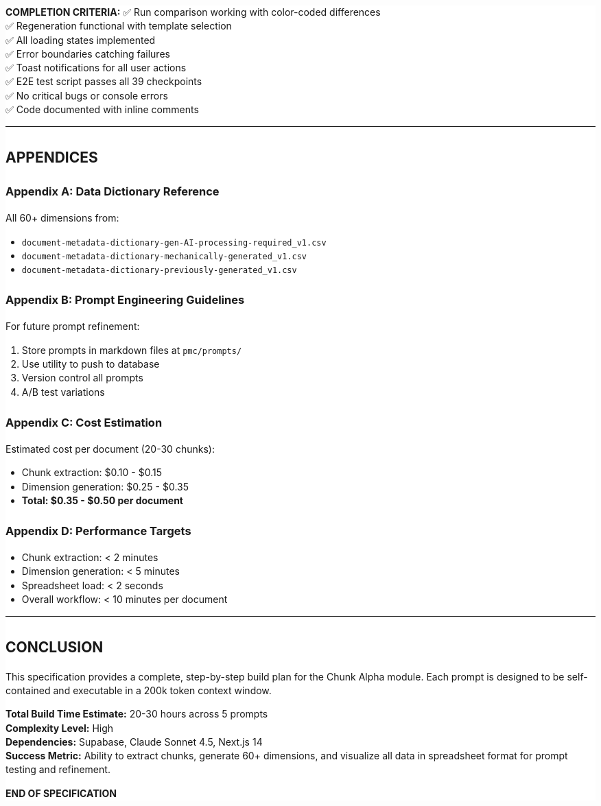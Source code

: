 **COMPLETION CRITERIA:**
✅ Run comparison working with color-coded differences  
✅ Regeneration functional with template selection  
✅ All loading states implemented  
✅ Error boundaries catching failures  
✅ Toast notifications for all user actions  
✅ E2E test script passes all 39 checkpoints  
✅ No critical bugs or console errors  
✅ Code documented with inline comments

---

## APPENDICES

### Appendix A: Data Dictionary Reference

All 60+ dimensions from:
- `document-metadata-dictionary-gen-AI-processing-required_v1.csv`
- `document-metadata-dictionary-mechanically-generated_v1.csv`
- `document-metadata-dictionary-previously-generated_v1.csv`

### Appendix B: Prompt Engineering Guidelines

For future prompt refinement:
1. Store prompts in markdown files at `pmc/prompts/`
2. Use utility to push to database
3. Version control all prompts
4. A/B test variations

### Appendix C: Cost Estimation

Estimated cost per document (20-30 chunks):
- Chunk extraction: $0.10 - $0.15
- Dimension generation: $0.25 - $0.35
- **Total: $0.35 - $0.50 per document**

### Appendix D: Performance Targets

- Chunk extraction: < 2 minutes
- Dimension generation: < 5 minutes
- Spreadsheet load: < 2 seconds
- Overall workflow: < 10 minutes per document

---

## CONCLUSION

This specification provides a complete, step-by-step build plan for the Chunk Alpha module. Each prompt is designed to be self-contained and executable in a 200k token context window.

**Total Build Time Estimate:** 20-30 hours across 5 prompts  
**Complexity Level:** High  
**Dependencies:** Supabase, Claude Sonnet 4.5, Next.js 14  
**Success Metric:** Ability to extract chunks, generate 60+ dimensions, and visualize all data in spreadsheet format for prompt testing and refinement.

**END OF SPECIFICATION**

